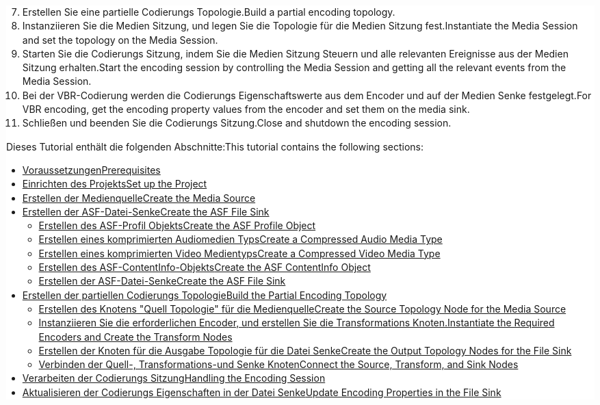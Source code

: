 7.  <span data-ttu-id="aee28-129">Erstellen Sie eine partielle Codierungs Topologie.</span><span class="sxs-lookup"><span data-stu-id="aee28-129">Build a partial encoding topology.</span></span>
8.  <span data-ttu-id="aee28-130">Instanziieren Sie die Medien Sitzung, und legen Sie die Topologie für die Medien Sitzung fest.</span><span class="sxs-lookup"><span data-stu-id="aee28-130">Instantiate the Media Session and set the topology on the Media Session.</span></span>
9.  <span data-ttu-id="aee28-131">Starten Sie die Codierungs Sitzung, indem Sie die Medien Sitzung Steuern und alle relevanten Ereignisse aus der Medien Sitzung erhalten.</span><span class="sxs-lookup"><span data-stu-id="aee28-131">Start the encoding session by controlling the Media Session and getting all the relevant events from the Media Session.</span></span>
10. <span data-ttu-id="aee28-132">Bei der VBR-Codierung werden die Codierungs Eigenschaftswerte aus dem Encoder und auf der Medien Senke festgelegt.</span><span class="sxs-lookup"><span data-stu-id="aee28-132">For VBR encoding, get the encoding property values from the encoder and set them on the media sink.</span></span>
11. <span data-ttu-id="aee28-133">Schließen und beenden Sie die Codierungs Sitzung.</span><span class="sxs-lookup"><span data-stu-id="aee28-133">Close and shutdown the encoding session.</span></span>

<span data-ttu-id="aee28-134">Dieses Tutorial enthält die folgenden Abschnitte:</span><span class="sxs-lookup"><span data-stu-id="aee28-134">This tutorial contains the following sections:</span></span>

-   [<span data-ttu-id="aee28-135">Voraussetzungen</span><span class="sxs-lookup"><span data-stu-id="aee28-135">Prerequisites</span></span>](#prerequisites)
-   [<span data-ttu-id="aee28-136">Einrichten des Projekts</span><span class="sxs-lookup"><span data-stu-id="aee28-136">Set up the Project</span></span>](#set-up-the-project)
-   [<span data-ttu-id="aee28-137">Erstellen der Medienquelle</span><span class="sxs-lookup"><span data-stu-id="aee28-137">Create the Media Source</span></span>](#create-the-media-source)
-   [<span data-ttu-id="aee28-138">Erstellen der ASF-Datei-Senke</span><span class="sxs-lookup"><span data-stu-id="aee28-138">Create the ASF File Sink</span></span>](#create-the-asf-file-sink)
    -   [<span data-ttu-id="aee28-139">Erstellen des ASF-Profil Objekts</span><span class="sxs-lookup"><span data-stu-id="aee28-139">Create the ASF Profile Object</span></span>](#create-the-asf-profile-object)
    -   [<span data-ttu-id="aee28-140">Erstellen eines komprimierten Audiomedien Typs</span><span class="sxs-lookup"><span data-stu-id="aee28-140">Create a Compressed Audio Media Type</span></span>](#create-a-compressed-audio-media-type)
    -   [<span data-ttu-id="aee28-141">Erstellen eines komprimierten Video Medientyps</span><span class="sxs-lookup"><span data-stu-id="aee28-141">Create a Compressed Video Media Type</span></span>](#create-a-compressed-video-media-type)
    -   [<span data-ttu-id="aee28-142">Erstellen des ASF-ContentInfo-Objekts</span><span class="sxs-lookup"><span data-stu-id="aee28-142">Create the ASF ContentInfo Object</span></span>](#create-the-asf-contentinfo-object)
    -   [<span data-ttu-id="aee28-143">Erstellen der ASF-Datei-Senke</span><span class="sxs-lookup"><span data-stu-id="aee28-143">Create the ASF File Sink</span></span>](#create-the-asf-file-sink)
-   [<span data-ttu-id="aee28-144">Erstellen der partiellen Codierungs Topologie</span><span class="sxs-lookup"><span data-stu-id="aee28-144">Build the Partial Encoding Topology</span></span>](#build-the-partial-encoding-topology)
    -   [<span data-ttu-id="aee28-145">Erstellen des Knotens "Quell Topologie" für die Medienquelle</span><span class="sxs-lookup"><span data-stu-id="aee28-145">Create the Source Topology Node for the Media Source</span></span>](#create-the-source-topology-node-for-the-media-source)
    -   [<span data-ttu-id="aee28-146">Instanziieren Sie die erforderlichen Encoder, und erstellen Sie die Transformations Knoten.</span><span class="sxs-lookup"><span data-stu-id="aee28-146">Instantiate the Required Encoders and Create the Transform Nodes</span></span>](#instantiate-the-required-encoders-and-create-the-transform-nodes)
    -   [<span data-ttu-id="aee28-147">Erstellen der Knoten für die Ausgabe Topologie für die Datei Senke</span><span class="sxs-lookup"><span data-stu-id="aee28-147">Create the Output Topology Nodes for the File Sink</span></span>](#create-the-output-topology-nodes-for-the-file-sink)
    -   [<span data-ttu-id="aee28-148">Verbinden der Quell-, Transformations-und Senke Knoten</span><span class="sxs-lookup"><span data-stu-id="aee28-148">Connect the Source, Transform, and Sink Nodes</span></span>](#connect-the-source-transform-and-sink-nodes)
-   [<span data-ttu-id="aee28-149">Verarbeiten der Codierungs Sitzung</span><span class="sxs-lookup"><span data-stu-id="aee28-149">Handling the Encoding Session</span></span>](#handling-the-encoding-session)
-   [<span data-ttu-id="aee28-150">Aktualisieren der Codierungs Eigenschaften in der Datei Senke</span><span class="sxs-lookup"><span data-stu-id="aee28-150">Update Encoding Properties in the File Sink</span></span>](#update-encoding-properties-in-the-file-sink)